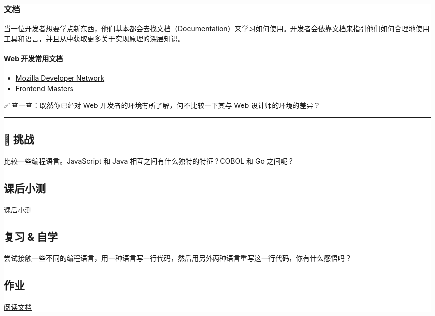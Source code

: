 ### 文档

当一位开发者想要学点新东西，他们基本都会去找文档（Documentation）来学习如何使用。开发者会依靠文档来指引他们如何合理地使用工具和语言，并且从中获取更多关于实现原理的深层知识。

#### Web 开发常用文档

- [Mozilla Developer Network](https://developer.mozilla.org/docs/Web)
- [Frontend Masters](https://frontendmasters.com/learn/)

✅ 查一查：既然你已经对 Web 开发者的环境有所了解，何不比较一下其与 Web 设计师的环境的差异？

---

## 🚀 挑战

比较一些编程语言。JavaScript 和 Java 相互之间有什么独特的特征？COBOL 和 Go 之间呢？

## 课后小测
[课后小测](https://ff-quizzes.netlify.app/quiz/2?loc=zh_cn)

## 复习 & 自学

尝试接触一些不同的编程语言，用一种语言写一行代码，然后用另外两种语言重写这一行代码，你有什么感悟吗？

## 作业

[阅读文档](assignment.zh-cn.md)
